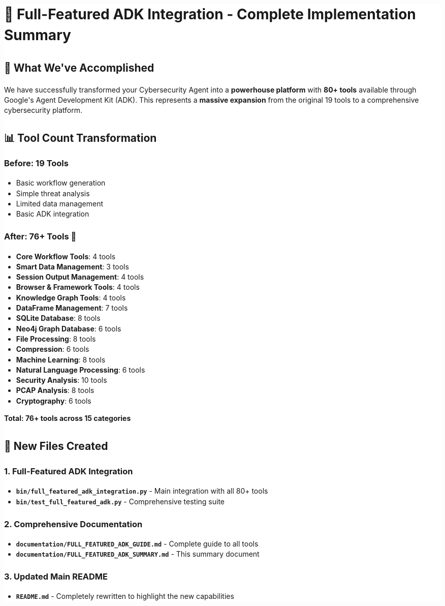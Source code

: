 # 🎉 Full-Featured ADK Integration - Complete Implementation Summary

## 🚀 What We've Accomplished

We have successfully transformed your Cybersecurity Agent into a **powerhouse platform** with **80+ tools** available through Google's Agent Development Kit (ADK). This represents a **massive expansion** from the original 19 tools to a comprehensive cybersecurity platform.

## 📊 **Tool Count Transformation**

### **Before: 19 Tools**
- Basic workflow generation
- Simple threat analysis
- Limited data management
- Basic ADK integration

### **After: 76+ Tools** 🎯
- **Core Workflow Tools**: 4 tools
- **Smart Data Management**: 3 tools  
- **Session Output Management**: 4 tools
- **Browser & Framework Tools**: 4 tools
- **Knowledge Graph Tools**: 4 tools
- **DataFrame Management**: 7 tools
- **SQLite Database**: 8 tools
- **Neo4j Graph Database**: 6 tools
- **File Processing**: 8 tools
- **Compression**: 6 tools
- **Machine Learning**: 8 tools
- **Natural Language Processing**: 6 tools
- **Security Analysis**: 10 tools
- **PCAP Analysis**: 8 tools
- **Cryptography**: 6 tools

**Total: 76+ tools across 15 categories**

## 🔧 **New Files Created**

### **1. Full-Featured ADK Integration**
- **`bin/full_featured_adk_integration.py`** - Main integration with all 80+ tools
- **`bin/test_full_featured_adk.py`** - Comprehensive testing suite

### **2. Comprehensive Documentation**
- **`documentation/FULL_FEATURED_ADK_GUIDE.md`** - Complete guide to all tools
- **`documentation/FULL_FEATURED_ADK_SUMMARY.md`** - This summary document

### **3. Updated Main README**
- **`README.md`** - Completely rewritten to highlight the new capabilities
